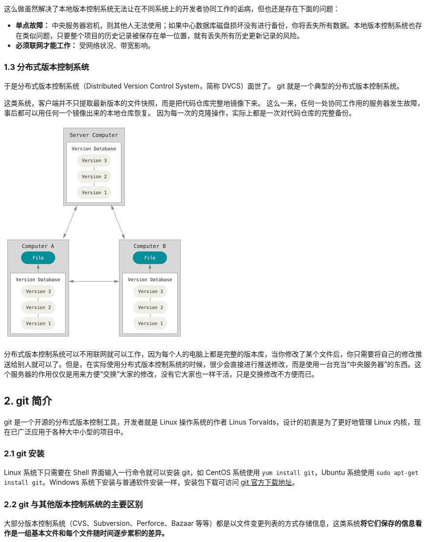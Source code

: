 这么做虽然解决了本地版本控制系统无法让在不同系统上的开发者协同工作的诟病，但也还是存在下面的问题：

- **单点故障：** 中央服务器宕机，则其他人无法使用；如果中心数据库磁盘损坏没有进行备份，你将丢失所有数据。本地版本控制系统也存在类似问题，只要整个项目的历史记录被保存在单一位置，就有丢失所有历史更新记录的风险。
- **必须联网才能工作：** 受网络状况、带宽影响。

### 1.3 分布式版本控制系统

于是分布式版本控制系统（Distributed Version Control System，简称 DVCS）面世了。 git 就是一个典型的分布式版本控制系统。

这类系统，客户端并不只提取最新版本的文件快照，而是把代码仓库完整地镜像下来。 这么一来，任何一处协同工作用的服务器发生故障，事后都可以用任何一个镜像出来的本地仓库恢复。 因为每一次的克隆操作，实际上都是一次对代码仓库的完整备份。

![分布式版本控制系统](./images/git/分布式版本控制系统.png)

分布式版本控制系统可以不用联网就可以工作，因为每个人的电脑上都是完整的版本库，当你修改了某个文件后，你只需要将自己的修改推送给别人就可以了。但是，在实际使用分布式版本控制系统的时候，很少会直接进行推送修改，而是使用一台充当“中央服务器”的东西。这个服务器的作用仅仅是用来方便“交换”大家的修改，没有它大家也一样干活，只是交换修改不方便而已。



## 2. git 简介

git 是一个开源的分布式版本控制工具，开发者就是 Linux 操作系统的作者 Linus Torvalds，设计的初衷是为了更好地管理 Linux 内核，现在已广泛应用于各种大中小型的项目中。

### 2.1 git 安装

Linux 系统下只需要在 Shell 界面输入一行命令就可以安装 git，如 CentOS 系统使用 `yum install git`，Ubuntu 系统使用 `sudo apt-get install git`。Windows 系统下安装与普通软件安装一样，安装包下载可访问 [git 官方下载地址](https://gitforwindows.org/)。

### 2.2 git 与其他版本控制系统的主要区别

大部分版本控制系统（CVS、Subversion、Perforce、Bazaar 等等）都是以文件变更列表的方式存储信息，这类系统**将它们保存的信息看作是一组基本文件和每个文件随时间逐步累积的差异。**
